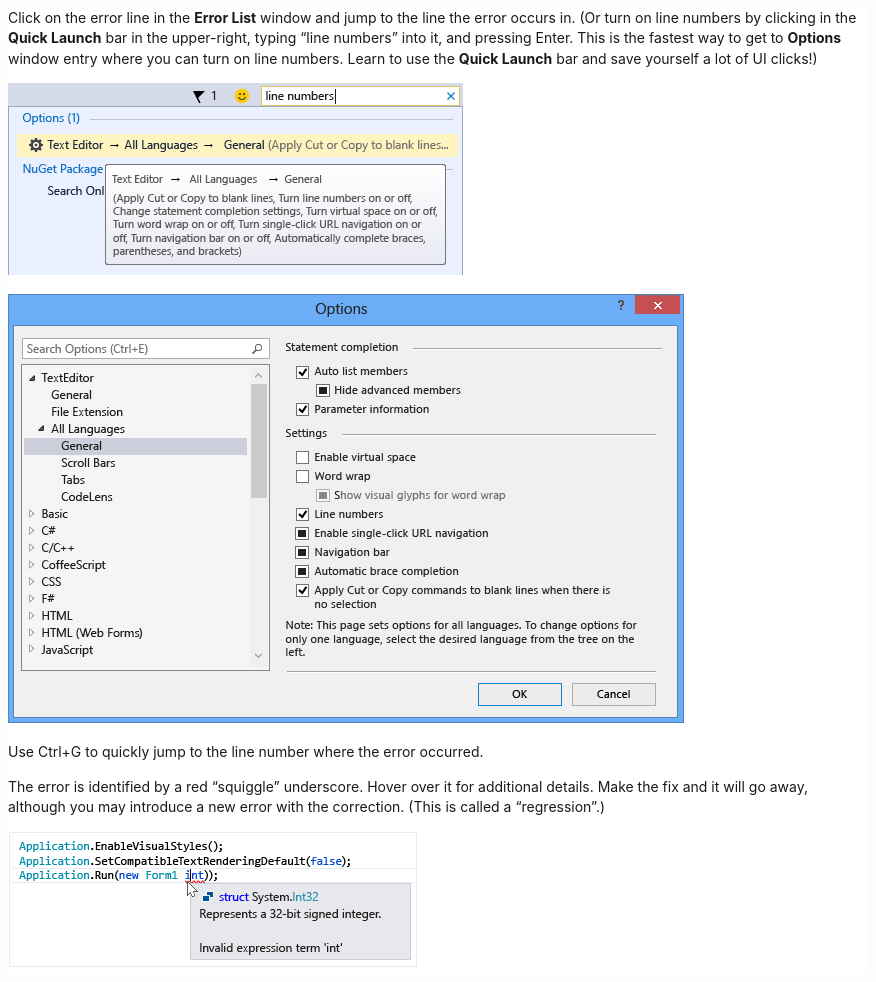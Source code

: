  Click on the error line in the **Error List** window and jump to the line the error occurs in. (Or turn on line numbers by clicking in the **Quick Launch** bar in the upper-right, typing “line numbers” into it, and pressing Enter. This is the fastest way to get to **Options** window entry where you can turn on line numbers. Learn to use the **Quick Launch** bar and save yourself a lot of UI clicks!)  
  
 ![Visual Studio editor with line numbers](../VS_IDE/media/Vs_ide_gs_debug_line_numbers.png "Vs_ide_gs_debug_line_numbers")  
  
 ![Visual Studio line numbers option](../VS_IDE/media/Vs_ide_gs_debug_options_line_numbers.png "Vs_ide_gs_debug_options_line_numbers")  
  
 Use Ctrl+G to quickly jump to the line number where the error occurred.  
  
 The error is identified by a red “squiggle” underscore. Hover over it for additional details. Make the fix and it will go away, although you may introduce a new error with the correction. (This is called a “regression”.)  
  
 ![Visual Studio error hover](../VS_IDE/media/Vs_ide_gs_debug_error_hover1.png "Vs_ide_gs_debug_error_hover1")  
  